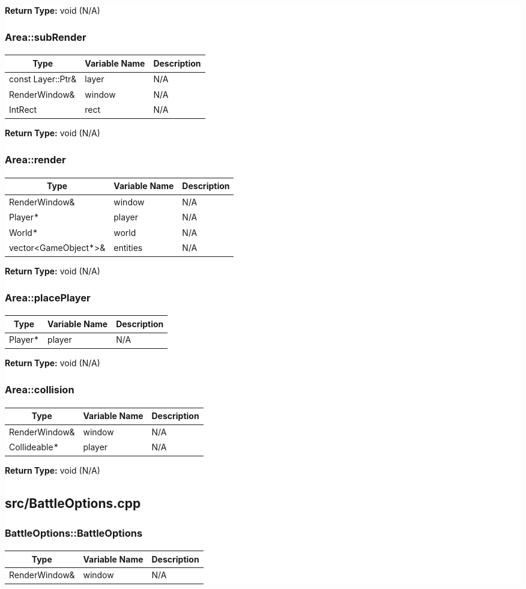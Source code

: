 **Return Type:** void (N/A)


### Area::subRender
| **Type** | **Variable Name** | **Description** | 
| -------- | ----------------- | --------------- | 
| const Layer::Ptr& | layer | N/A |
| RenderWindow& | window | N/A |
| IntRect | rect | N/A |

**Return Type:** void (N/A)


### Area::render
| **Type** | **Variable Name** | **Description** | 
| -------- | ----------------- | --------------- | 
| RenderWindow& | window | N/A |
| Player* | player | N/A |
| World* | world | N/A |
| vector<GameObject*>& | entities | N/A |

**Return Type:** void (N/A)


### Area::placePlayer
| **Type** | **Variable Name** | **Description** | 
| -------- | ----------------- | --------------- | 
| Player* | player | N/A |

**Return Type:** void (N/A)


### Area::collision
| **Type** | **Variable Name** | **Description** | 
| -------- | ----------------- | --------------- | 
| RenderWindow& | window | N/A |
| Collideable* | player | N/A |

**Return Type:** void (N/A)


## src/BattleOptions.cpp
### BattleOptions::BattleOptions
| **Type** | **Variable Name** | **Description** | 
| -------- | ----------------- | --------------- | 
| RenderWindow& | window | N/A |
